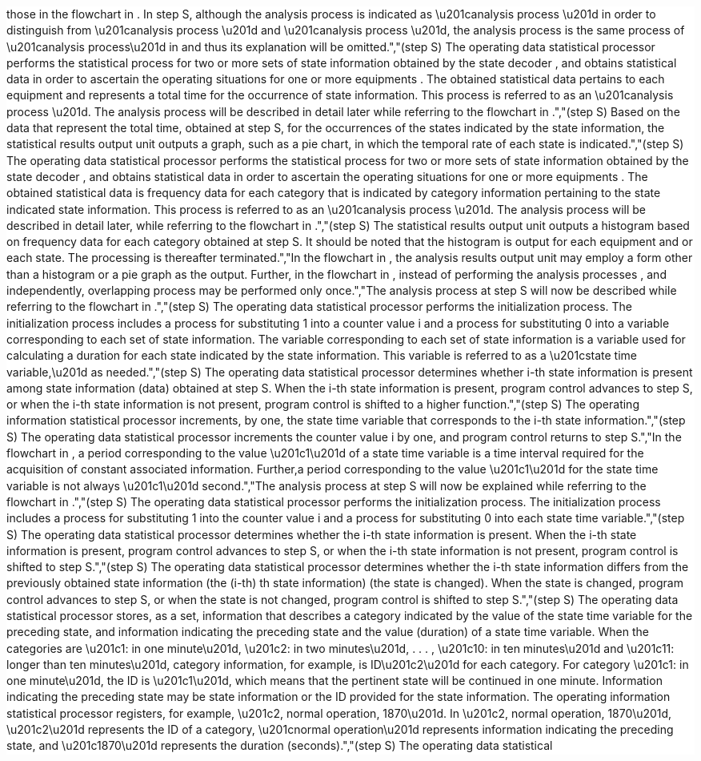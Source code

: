 those in the flowchart in . In step S, although the analysis process is indicated as \u201canalysis process \u201d in order to distinguish from \u201canalysis process \u201d and \u201canalysis process \u201d, the analysis process  is the same process of \u201canalysis process\u201d in  and thus its explanation will be omitted.","(step S) The operating data statistical processor  performs the statistical process for two or more sets of state information obtained by the state decoder , and obtains statistical data in order to ascertain the operating situations for one or more equipments . The obtained statistical data pertains to each equipment  and represents a total time for the occurrence of state information. This process is referred to as an \u201canalysis process \u201d. The analysis process  will be described in detail later while referring to the flowchart in .","(step S) Based on the data that represent the total time, obtained at step S, for the occurrences of the states indicated by the state information, the statistical results output unit  outputs a graph, such as a pie chart, in which the temporal rate of each state is indicated.","(step S) The operating data statistical processor  performs the statistical process for two or more sets of state information obtained by the state decoder , and obtains statistical data in order to ascertain the operating situations for one or more equipments . The obtained statistical data is frequency data for each category that is indicated by category information pertaining to the state indicated state information. This process is referred to as an \u201canalysis process \u201d. The analysis process  will be described in detail later, while referring to the flowchart in .","(step S) The statistical results output unit  outputs a histogram based on frequency data for each category obtained at step S. It should be noted that the histogram is output for each equipment  and or each state. The processing is thereafter terminated.","In the flowchart in , the analysis results output unit  may employ a form other than a histogram or a pie graph as the output. Further, in the flowchart in , instead of performing the analysis processes ,  and  independently, overlapping process may be performed only once.","The analysis process  at step S will now be described while referring to the flowchart in .","(step S) The operating data statistical processor  performs the initialization process. The initialization process includes a process for substituting 1 into a counter value i and a process for substituting 0 into a variable corresponding to each set of state information. The variable corresponding to each set of state information is a variable used for calculating a duration for each state indicated by the state information. This variable is referred to as a \u201cstate time variable,\u201d as needed.","(step S) The operating data statistical processor  determines whether i-th state information is present among state information (data) obtained at step S. When the i-th state information is present, program control advances to step S, or when the i-th state information is not present, program control is shifted to a higher function.","(step S) The operating information statistical processor  increments, by one, the state time variable that corresponds to the i-th state information.","(step S) The operating data statistical processor  increments the counter value i by one, and program control returns to step S.","In the flowchart in , a period corresponding to the value \u201c1\u201d of a state time variable is a time interval required for the acquisition of constant associated information. Further,a period corresponding to the value \u201c1\u201d for the state time variable is not always \u201c1\u201d second.","The analysis process  at step S will now be explained while referring to the flowchart in .","(step S) The operating data statistical processor  performs the initialization process. The initialization process includes a process for substituting 1 into the counter value i and a process for substituting 0 into each state time variable.","(step S) The operating data statistical processor  determines whether the i-th state information is present. When the i-th state information is present, program control advances to step S, or when the i-th state information is not present, program control is shifted to step S.","(step S) The operating data statistical processor  determines whether the i-th state information differs from the previously obtained state information (the (i-th) th state information) (the state is changed). When the state is changed, program control advances to step S, or when the state is not changed, program control is shifted to step S.","(step S) The operating data statistical processor  stores, as a set, information that describes a category indicated by the value of the state time variable for the preceding state, and information indicating the preceding state and the value (duration) of a state time variable. When the categories are \u201c1: in one minute\u201d, \u201c2: in two minutes\u201d, . . . , \u201c10: in ten minutes\u201d and \u201c11: longer than ten minutes\u201d, category information, for example, is ID\u201c2\u201d for each category. For category \u201c1: in one minute\u201d, the ID is \u201c1\u201d, which means that the pertinent state will be continued in one minute. Information indicating the preceding state may be state information or the ID provided for the state information. The operating information statistical processor  registers, for example, \u201c2, normal operation, 1870\u201d. In \u201c2, normal operation, 1870\u201d, \u201c2\u201d represents the ID of a category, \u201cnormal operation\u201d represents information indicating the preceding state, and \u201c1870\u201d represents the duration (seconds).","(step S) The operating data statistical